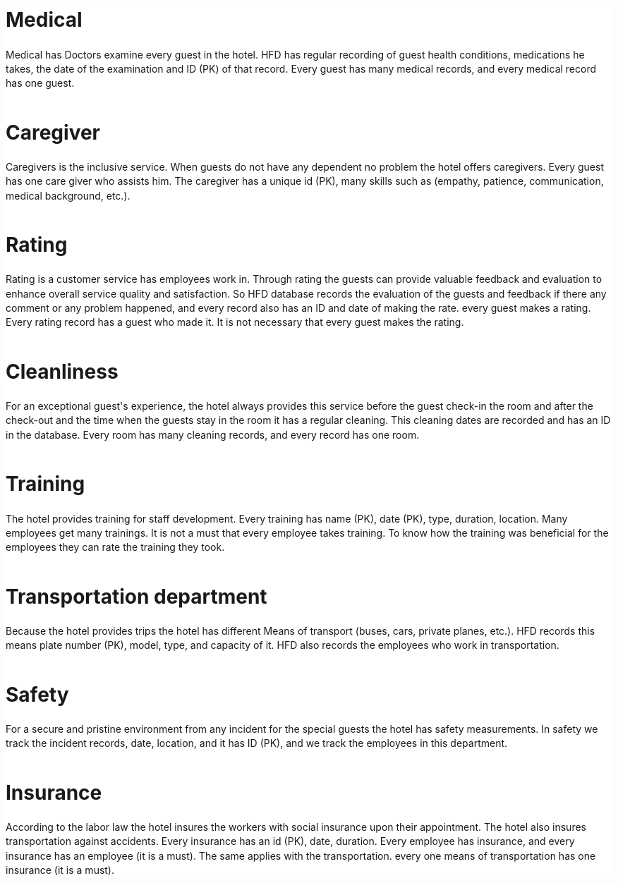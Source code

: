# Medical
Medical has Doctors examine every guest in the hotel. HFD has regular recording of guest health conditions, medications he takes, the date of the examination and ID (PK) of that record. Every guest has many medical records, and every medical record has one guest. 

# Caregiver
Caregivers is the inclusive service. When guests do not have any dependent no problem the hotel offers caregivers. Every guest has one care giver who assists him. The caregiver has a unique id (PK), many skills such as (empathy, patience, communication, medical background, etc.). 

# Rating
Rating is a customer service has employees work in. Through rating the guests can provide valuable feedback and evaluation to enhance overall service quality and satisfaction. So HFD database records the evaluation of the guests and feedback if there any comment or any problem happened, and every record also has an ID and date of making the rate. every guest makes a rating. Every rating record has a guest who made it. It is not necessary that every guest makes the rating. 

# Cleanliness
For an exceptional guest's experience, the hotel always provides this service before the guest check-in the room and after the check-out and the time when the guests stay in the room it has a regular cleaning. This cleaning dates are recorded and has an ID in the database. Every room has many cleaning records, and every record has one room. 

# Training
The hotel provides training for staff development. Every training has name (PK), date (PK), type, duration, location. Many employees get many trainings. It is not a must that every employee takes training. To know how the training was beneficial for the employees they can rate the training they took. 

# Transportation department 
Because the hotel provides trips the hotel has different Means of transport (buses, cars, private planes, etc.). HFD records this means plate number (PK), model, type, and capacity of it. HFD also records the employees who work in transportation. 

# Safety
For a secure and pristine environment from any incident for the special guests the hotel has safety measurements. In safety we track the incident records, date, location, and it has ID (PK), and we track the employees in this department. 

# Insurance
According to the labor law the hotel insures the workers with social insurance upon their appointment. The hotel also insures transportation against accidents. Every insurance has an id (PK), date, duration. Every employee has insurance, and every insurance has an employee (it is a must). The same applies with the transportation. every one means of transportation has one insurance (it is a must). 
